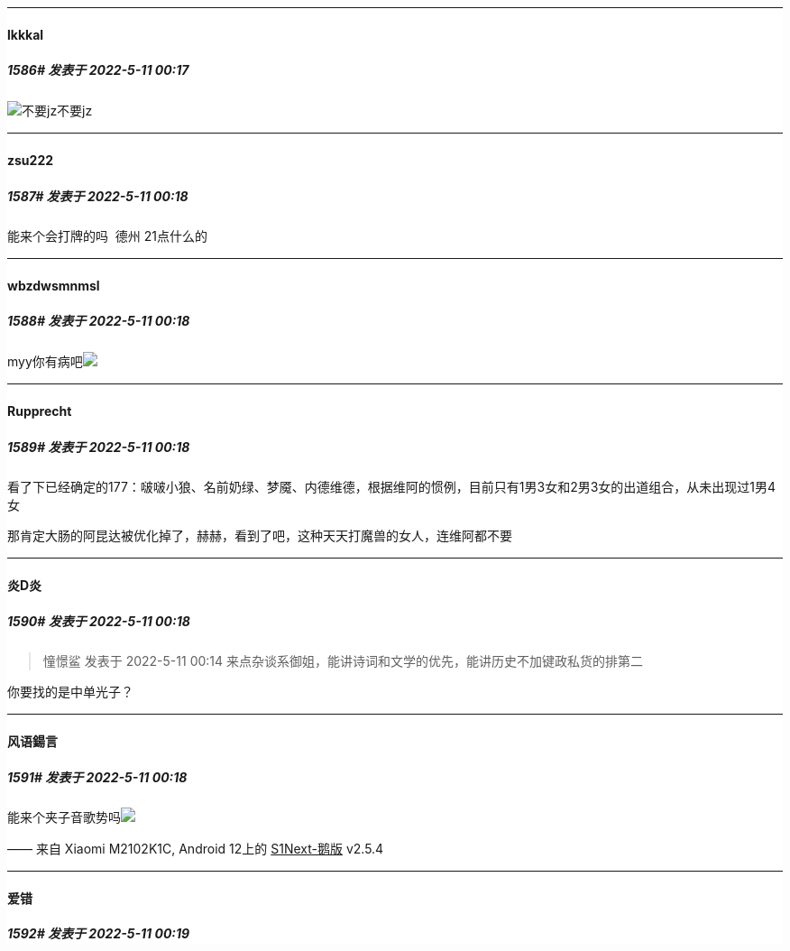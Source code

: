 *****

####  lkkkal  
##### 1586#       发表于 2022-5-11 00:17

<img src="https://static.saraba1st.com/image/smiley/face2017/210.gif" referrerpolicy="no-referrer">不要jz不要jz

*****

####  zsu222  
##### 1587#       发表于 2022-5-11 00:18

能来个会打牌的吗  德州 21点什么的

*****

####  wbzdwsmnmsl  
##### 1588#       发表于 2022-5-11 00:18

myy你有病吧<img src="https://static.saraba1st.com/image/smiley/face2017/001.png" referrerpolicy="no-referrer">

*****

####  Rupprecht  
##### 1589#       发表于 2022-5-11 00:18

看了下已经确定的177：啵啵小狼、名前奶绿、梦魇、内德维德，根据维阿的惯例，目前只有1男3女和2男3女的出道组合，从未出现过1男4女

那肯定大肠的阿昆达被优化掉了，赫赫，看到了吧，这种天天打魔兽的女人，连维阿都不要

*****

####  炎D炎  
##### 1590#       发表于 2022-5-11 00:18

<blockquote>憧憬鲨 发表于 2022-5-11 00:14
来点杂谈系御姐，能讲诗词和文学的优先，能讲历史不加键政私货的排第二</blockquote>
你要找的是中单光子？



*****

####  风语鍚言  
##### 1591#       发表于 2022-5-11 00:18

能来个夹子音歌势吗<img src="https://static.saraba1st.com/image/smiley/face2017/033.png" referrerpolicy="no-referrer">

—— 来自 Xiaomi M2102K1C, Android 12上的 [S1Next-鹅版](https://github.com/ykrank/S1-Next/releases) v2.5.4

*****

####  爱错  
##### 1592#       发表于 2022-5-11 00:19
